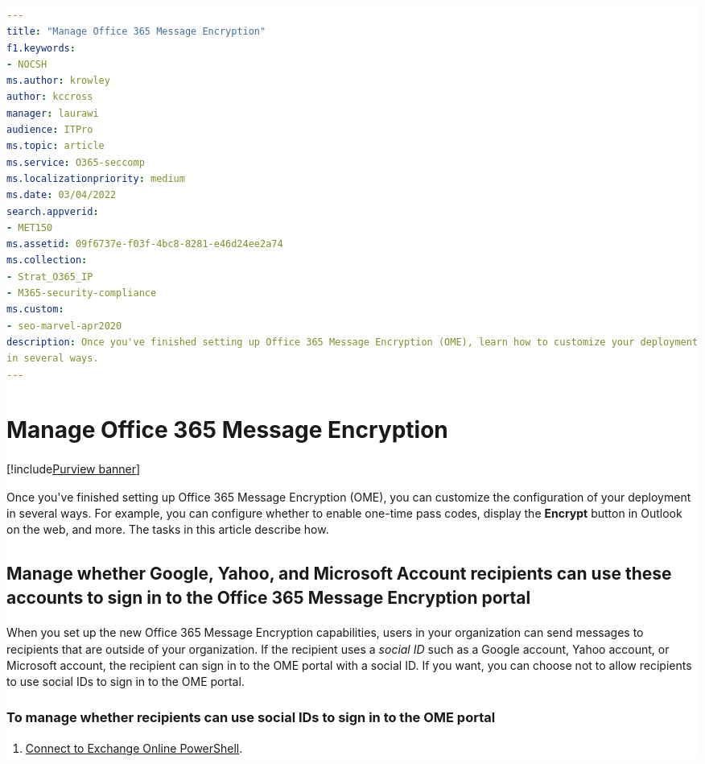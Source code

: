 ```yaml
---
title: "Manage Office 365 Message Encryption"
f1.keywords:
- NOCSH
ms.author: krowley
author: kccross
manager: laurawi
audience: ITPro
ms.topic: article
ms.service: O365-seccomp
ms.localizationpriority: medium
ms.date: 03/04/2022
search.appverid:
- MET150
ms.assetid: 09f6737e-f03f-4bc8-8281-e46d24ee2a74
ms.collection:
- Strat_O365_IP
- M365-security-compliance
ms.custom:
- seo-marvel-apr2020
description: Once you've finished setting up Office 365 Message Encryption (OME), learn how to customize your deployment in several ways.
---
```


# Manage Office 365 Message Encryption

[!include[Purview banner](../includes/purview-rebrand-banner.md)]

Once you've finished setting up Office 365 Message Encryption (OME), you can customize the configuration of your deployment in several ways. For example, you can configure whether to enable one-time pass codes, display the **Encrypt** button in Outlook on the web, and more. The tasks in this article describe how.

## Manage whether Google, Yahoo, and Microsoft Account recipients can use these accounts to sign in to the Office 365 Message Encryption portal

When you set up the new Office 365 Message Encryption capabilities, users in your organization can send messages to recipients that are outside of your organization. If the recipient uses a *social ID* such as a Google account, Yahoo account, or Microsoft account, the recipient can sign in to the OME portal with a social ID. If you want, you can choose not to allow recipients to use social IDs to sign in to the OME portal.

### To manage whether recipients can use social IDs to sign in to the OME portal

1. [Connect to Exchange Online PowerShell](/powershell/exchange/connect-to-exchange-online-powershell).
